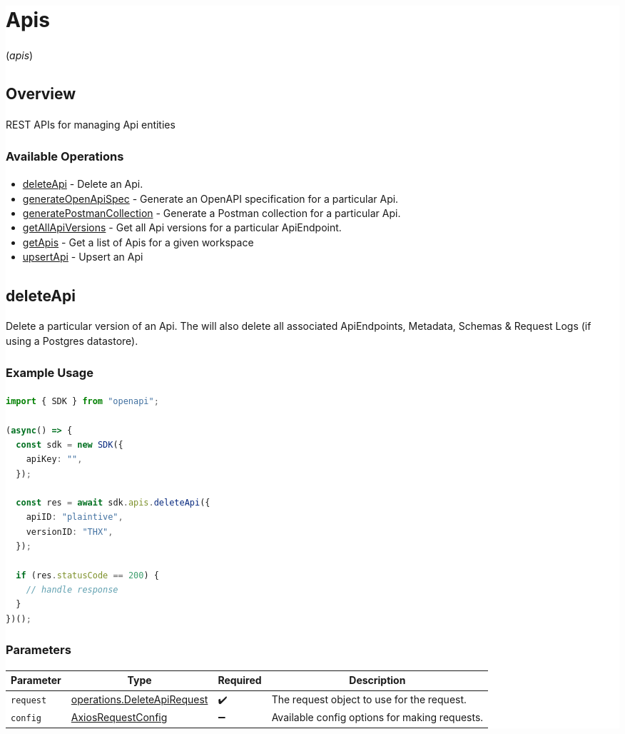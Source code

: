 # Apis
(*apis*)

## Overview

REST APIs for managing Api entities

### Available Operations

* [deleteApi](#deleteapi) - Delete an Api.
* [generateOpenApiSpec](#generateopenapispec) - Generate an OpenAPI specification for a particular Api.
* [generatePostmanCollection](#generatepostmancollection) - Generate a Postman collection for a particular Api.
* [getAllApiVersions](#getallapiversions) - Get all Api versions for a particular ApiEndpoint.
* [getApis](#getapis) - Get a list of Apis for a given workspace
* [upsertApi](#upsertapi) - Upsert an Api

## deleteApi

Delete a particular version of an Api. The will also delete all associated ApiEndpoints, Metadata, Schemas & Request Logs (if using a Postgres datastore).

### Example Usage

```typescript
import { SDK } from "openapi";

(async() => {
  const sdk = new SDK({
    apiKey: "",
  });

  const res = await sdk.apis.deleteApi({
    apiID: "plaintive",
    versionID: "THX",
  });

  if (res.statusCode == 200) {
    // handle response
  }
})();
```

### Parameters

| Parameter                                                                  | Type                                                                       | Required                                                                   | Description                                                                |
| -------------------------------------------------------------------------- | -------------------------------------------------------------------------- | -------------------------------------------------------------------------- | -------------------------------------------------------------------------- |
| `request`                                                                  | [operations.DeleteApiRequest](../../models/operations/deleteapirequest.md) | :heavy_check_mark:                                                         | The request object to use for the request.                                 |
| `config`                                                                   | [AxiosRequestConfig](https://axios-http.com/docs/req_config)               | :heavy_minus_sign:                                                         | Available config options for making requests.                              |
